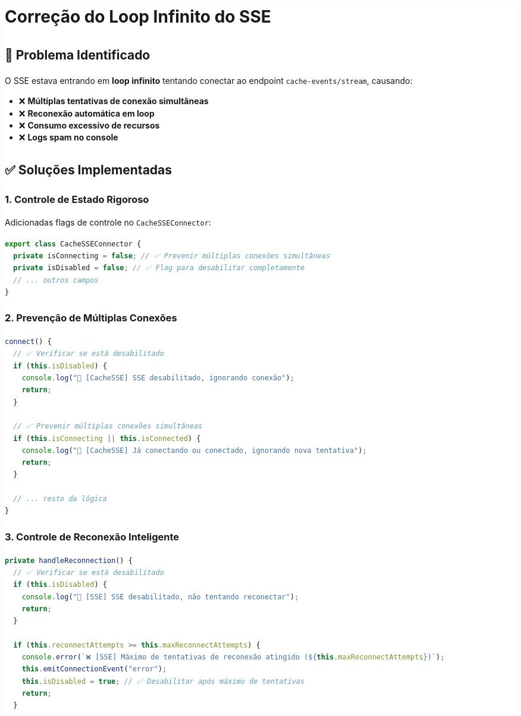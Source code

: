 # Correção do Loop Infinito do SSE

## 🎯 **Problema Identificado**

O SSE estava entrando em **loop infinito** tentando conectar ao endpoint `cache-events/stream`, causando:

- ❌ **Múltiplas tentativas de conexão simultâneas**
- ❌ **Reconexão automática em loop**
- ❌ **Consumo excessivo de recursos**
- ❌ **Logs spam no console**

## ✅ **Soluções Implementadas**

### **1. Controle de Estado Rigoroso**

Adicionadas flags de controle no `CacheSSEConnector`:

```typescript
export class CacheSSEConnector {
  private isConnecting = false; // ✅ Prevenir múltiplas conexões simultâneas
  private isDisabled = false; // ✅ Flag para desabilitar completamente
  // ... outros campos
}
```

### **2. Prevenção de Múltiplas Conexões**

```typescript
connect() {
  // ✅ Verificar se está desabilitado
  if (this.isDisabled) {
    console.log("🚫 [CacheSSE] SSE desabilitado, ignorando conexão");
    return;
  }

  // ✅ Prevenir múltiplas conexões simultâneas
  if (this.isConnecting || this.isConnected) {
    console.log("🔄 [CacheSSE] Já conectando ou conectado, ignorando nova tentativa");
    return;
  }

  // ... resto da lógica
}
```

### **3. Controle de Reconexão Inteligente**

```typescript
private handleReconnection() {
  // ✅ Verificar se está desabilitado
  if (this.isDisabled) {
    console.log("🚫 [SSE] SSE desabilitado, não tentando reconectar");
    return;
  }

  if (this.reconnectAttempts >= this.maxReconnectAttempts) {
    console.error(`❌ [SSE] Máximo de tentativas de reconexão atingido (${this.maxReconnectAttempts})`);
    this.emitConnectionEvent("error");
    this.isDisabled = true; // ✅ Desabilitar após máximo de tentativas
    return;
  }

```